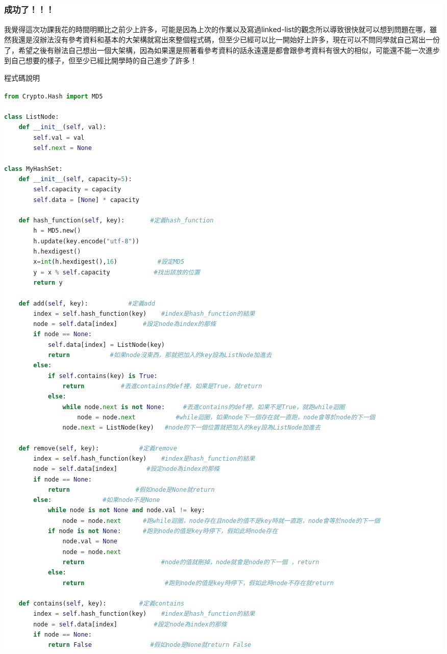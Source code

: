 
### 成功了！！！
我覺得這次功課我花的時間明顯比之前少上許多，可能是因為上次的作業以及寫過linked-list的觀念所以導致很快就可以想到問題在哪，雖然我還是沒辦法沒有參考資料和基本的大架構就寫出來整個程式碼，但至少已經可以比一開始好上許多，現在可以不問同學就自己寫出一份了，希望之後有辦法自己想出一個大架構，因為如果還是照著看參考資料的話永遠還是都會跟參考資料有很大的相似，可能還不能一次進步到自己想要的樣子，但至少已經比開學時的自己進步了許多！

程式碼說明


```python
from Crypto.Hash import MD5

class ListNode:
    def __init__(self, val):
        self.val = val
        self.next = None

class MyHashSet:
    def __init__(self, capacity=5):
        self.capacity = capacity
        self.data = [None] * capacity
        
    def hash_function(self, key):       #定義hash_function
        h = MD5.new()
        h.update(key.encode("utf-8"))
        h.hexdigest()
        x=int(h.hexdigest(),16)           #設定MD5
        y = x % self.capacity            #找出該放的位置
        return y                      
        
    def add(self, key):           #定義add
        index = self.hash_function(key)    #index是hash_function的結果
        node = self.data[index]       #設定node為index的那條
        if node == None:
            self.data[index] = ListNode(key)
            return           #如果node沒東西，那就把加入的key設為ListNode加進去
        else:
            if self.contains(key) is True:
                return          #丟進contains的def裡，如果是True，就return
            else:
                while node.next is not None:     #丟進contains的def裡，如果不是True，就跑while迴圈
                    node = node.next           #while迴圈，如果node下一個存在就一直跑，node會等於node的下一個
                node.next = ListNode(key)   #node的下一個位置就把加入的key設為ListNode加進去
                
    def remove(self, key):           #定義remove
        index = self.hash_function(key)    #index是hash_function的結果
        node = self.data[index]        #設定node為index的那條
        if node == None:
            return                  #假如node是None就return
        else:              #如果node不是None
            while node is not None and node.val != key: 
                node = node.next      #跑while迴圈，node存在且node的值不是key時就一直跑，node會等於node的下一個                        
            if node is not None:      #跑到node的值是key時停下，假如此時node存在
                node.val = None
                node = node.next
                return                     #node的值就刪掉，node就會是node的下一個 ，return
            else:        
                return                      #跑到node的值是key時停下，假如此時node不存在就return
            
    def contains(self, key):         #定義contains
        index = self.hash_function(key)    #index是hash_function的結果
        node = self.data[index]          #設定node為index的那條
        if node == None:
            return False                #假如node是None就return False
```
